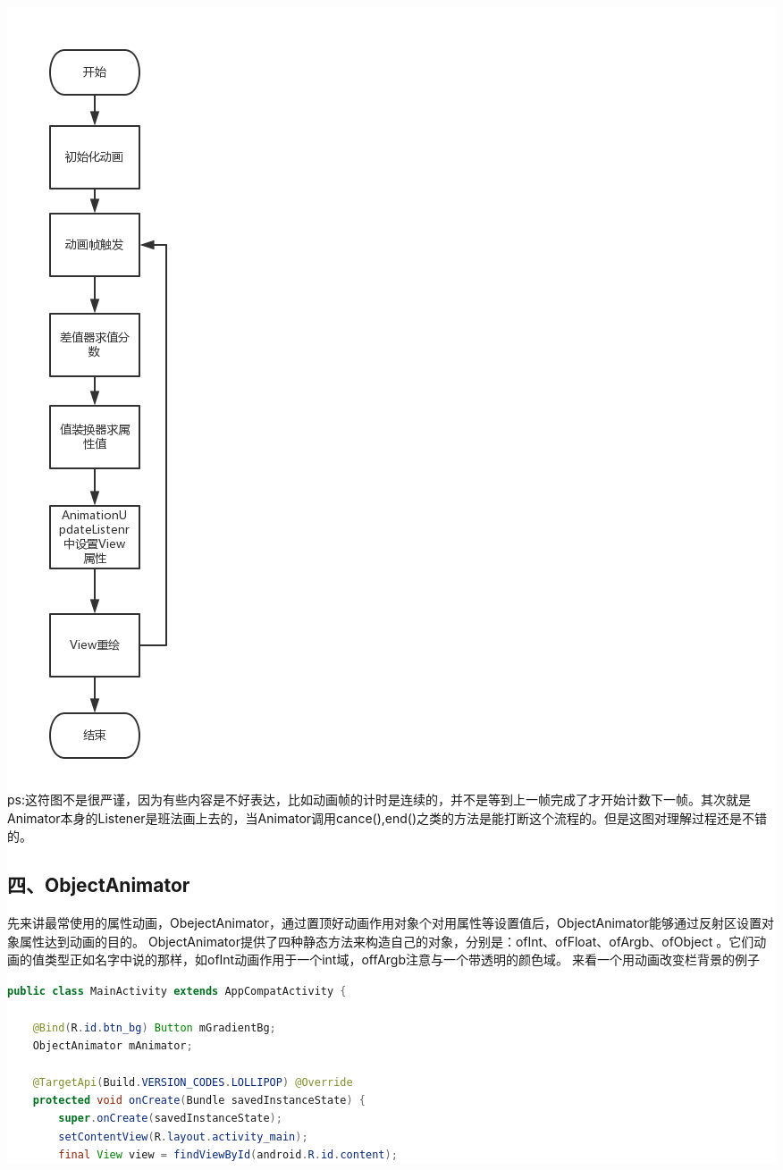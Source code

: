 ![PropertyAnimationInvoke](./image/PropertyAnimationInvoke.png)<br>
ps:这符图不是很严谨，因为有些内容是不好表达，比如动画帧的计时是连续的，并不是等到上一帧完成了才开始计数下一帧。其次就是Animator本身的Listener是班法画上去的，当Animator调用cance(),end()之类的方法是能打断这个流程的。但是这图对理解过程还是不错的。
## 四、ObjectAnimator
先来讲最常使用的属性动画，ObejectAnimator，通过置顶好动画作用对象个对用属性等设置值后，ObjectAnimator能够通过反射区设置对象属性达到动画的目的。
ObjectAnimator提供了四种静态方法来构造自己的对象，分别是：ofInt、ofFloat、ofArgb、ofObject
。它们动画的值类型正如名字中说的那样，如ofInt动画作用于一个int域，offArgb注意与一个带透明的颜色域。
来看一个用动画改变栏背景的例子
```Java
public class MainActivity extends AppCompatActivity {

    @Bind(R.id.btn_bg) Button mGradientBg;
    ObjectAnimator mAnimator;

    @TargetApi(Build.VERSION_CODES.LOLLIPOP) @Override
    protected void onCreate(Bundle savedInstanceState) {
        super.onCreate(savedInstanceState);
        setContentView(R.layout.activity_main);
        final View view = findViewById(android.R.id.content);
```